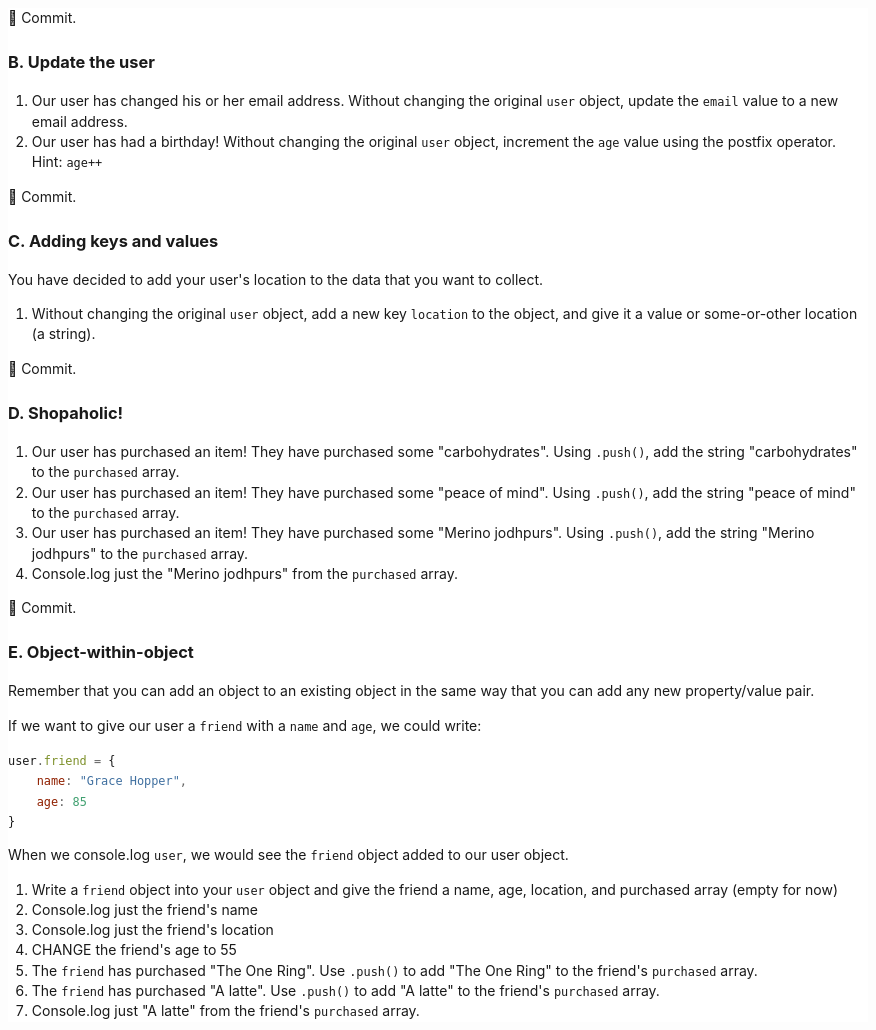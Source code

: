 :red_circle: Commit.

### B. Update the user

1. Our user has changed his or her email address. Without changing the original `user` object, update the `email` value to a new email address.
2. Our user has had a birthday! Without changing the original `user` object, increment the `age` value using the postfix operator. Hint: `age++`

:red_circle: Commit.


### C. Adding keys and values

You have decided to add your user's location to the data that you want to collect.

1. Without changing the original `user` object, add a new key `location` to the object, and give it a value or some-or-other location (a string).

:red_circle: Commit.


### D. Shopaholic!

1. Our user has purchased an item! They have purchased some "carbohydrates". Using `.push()`, add the string "carbohydrates" to the `purchased` array.
2. Our user has purchased an item! They have purchased some "peace of mind". Using `.push()`, add the string "peace of mind" to the `purchased` array.
3. Our user has purchased an item! They have purchased some "Merino jodhpurs". Using `.push()`, add the string "Merino jodhpurs" to the `purchased` array.
4. Console.log just the "Merino jodhpurs" from the `purchased` array.

:red_circle: Commit.


### E. Object-within-object

Remember that you can add an object to an existing object in the same way that you can add any new property/value pair.

If we want to give our user a `friend` with a `name` and `age`, we could write:

```javascript
user.friend = {
    name: "Grace Hopper",
    age: 85
}
```

When we console.log `user`, we would see the `friend` object added to our user object.

1. Write a `friend` object into your `user` object and give the friend a name, age, location, and purchased array (empty for now)
2. Console.log just the friend's name
3. Console.log just the friend's location
4. CHANGE the friend's age to 55
5. The `friend` has purchased "The One Ring". Use `.push()` to add "The One Ring" to the friend's `purchased` array.
6. The `friend` has purchased "A latte". Use `.push()` to add "A latte" to the friend's `purchased` array.
7. Console.log just "A latte" from the friend's `purchased` array.
